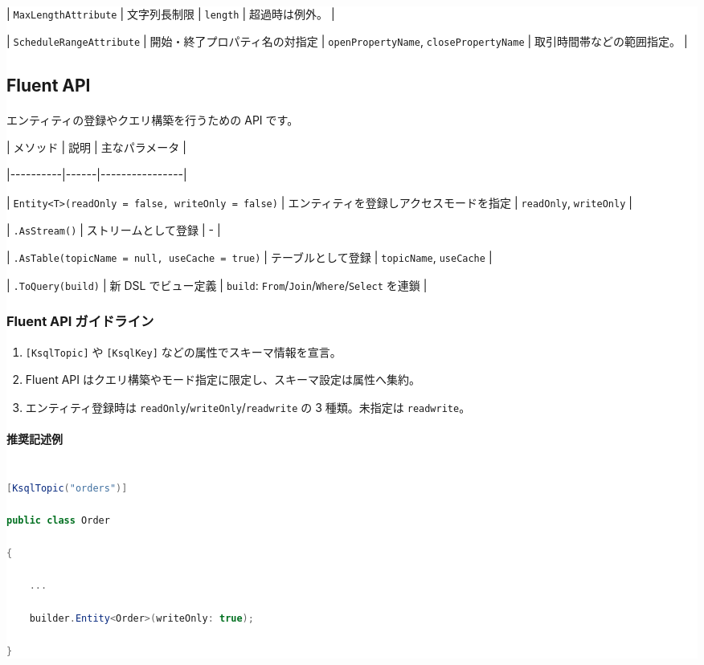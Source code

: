 | `MaxLengthAttribute` | 文字列長制限 | `length` | 超過時は例外。 |

| `ScheduleRangeAttribute` | 開始・終了プロパティ名の対指定 | `openPropertyName`, `closePropertyName` | 取引時間帯などの範囲指定。 |





## Fluent API



エンティティの登録やクエリ構築を行うための API です。



| メソッド | 説明 | 主なパラメータ |

|----------|------|----------------|

| `Entity<T>(readOnly = false, writeOnly = false)` | エンティティを登録しアクセスモードを指定 | `readOnly`, `writeOnly` |

| `.AsStream()` | ストリームとして登録 | - |

| `.AsTable(topicName = null, useCache = true)` | テーブルとして登録 | `topicName`, `useCache` |

| `.ToQuery(build)` | 新 DSL でビュー定義 | `build`: `From`/`Join`/`Where`/`Select` を連鎖 |



### Fluent API ガイドライン



1. `[KsqlTopic]` や `[KsqlKey]` などの属性でスキーマ情報を宣言。

2. Fluent API はクエリ構築やモード指定に限定し、スキーマ設定は属性へ集約。

3. エンティティ登録時は `readOnly`/`writeOnly`/`readwrite` の 3 種類。未指定は `readwrite`。



#### 推奨記述例



```csharp

[KsqlTopic("orders")]

public class Order

{

    ...

    builder.Entity<Order>(writeOnly: true);

}

```
